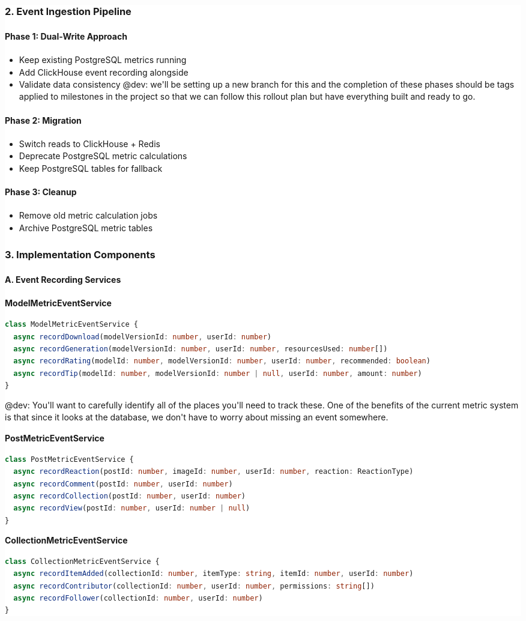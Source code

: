 ### 2. Event Ingestion Pipeline

#### Phase 1: Dual-Write Approach
- Keep existing PostgreSQL metrics running
- Add ClickHouse event recording alongside
- Validate data consistency
@dev: we'll be setting up a new branch for this and the completion of these phases should be tags applied to milestones in the project so that we can follow this rollout plan but have everything built and ready to go.

#### Phase 2: Migration
- Switch reads to ClickHouse + Redis
- Deprecate PostgreSQL metric calculations
- Keep PostgreSQL tables for fallback

#### Phase 3: Cleanup
- Remove old metric calculation jobs
- Archive PostgreSQL metric tables

### 3. Implementation Components

#### A. Event Recording Services

**ModelMetricEventService**
```typescript
class ModelMetricEventService {
  async recordDownload(modelVersionId: number, userId: number)
  async recordGeneration(modelVersionId: number, userId: number, resourcesUsed: number[])
  async recordRating(modelId: number, modelVersionId: number, userId: number, recommended: boolean)
  async recordTip(modelId: number, modelVersionId: number | null, userId: number, amount: number)
}
```
@dev: You'll want to carefully identify all of the places you'll need to track these. One of the benefits of the current metric system is that since it looks at the database, we don't have to worry about missing an event somewhere.

**PostMetricEventService**
```typescript
class PostMetricEventService {
  async recordReaction(postId: number, imageId: number, userId: number, reaction: ReactionType)
  async recordComment(postId: number, userId: number)
  async recordCollection(postId: number, userId: number)
  async recordView(postId: number, userId: number | null)
}
```

**CollectionMetricEventService**
```typescript
class CollectionMetricEventService {
  async recordItemAdded(collectionId: number, itemType: string, itemId: number, userId: number)
  async recordContributor(collectionId: number, userId: number, permissions: string[])
  async recordFollower(collectionId: number, userId: number)
}
```
